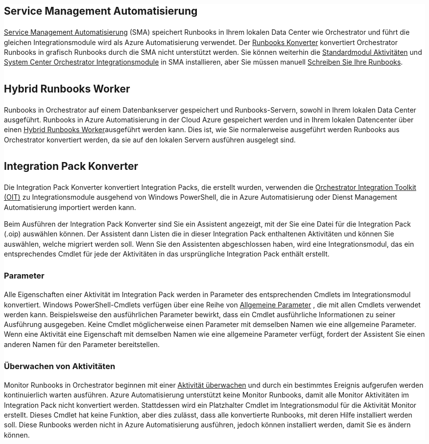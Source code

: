 ## <a name="service-management-automation"></a>Service Management Automatisierung

[Service Management Automatisierung](http://technet.microsoft.com/library/dn469260.aspx) (SMA) speichert Runbooks in Ihrem lokalen Data Center wie Orchestrator und führt die gleichen Integrationsmodule wird als Azure Automatisierung verwendet. Der [Runbooks Konverter](#runbook-converter) konvertiert Orchestrator Runbooks in grafisch Runbooks durch die SMA nicht unterstützt werden.  Sie können weiterhin die [Standardmodul Aktivitäten](#standard-activities-module) und [System Center Orchestrator Integrationsmodule](#system-center-orchestrator-integration-modules) in SMA installieren, aber Sie müssen manuell [Schreiben Sie Ihre Runbooks](http://technet.microsoft.com/library/dn469262.aspx).

## <a name="hybrid-runbook-worker"></a>Hybrid Runbooks Worker

Runbooks in Orchestrator auf einem Datenbankserver gespeichert und Runbooks-Servern, sowohl in Ihrem lokalen Data Center ausgeführt.  Runbooks in Azure Automatisierung in der Cloud Azure gespeichert werden und in Ihrem lokalen Datencenter über einen [Hybrid Runbooks Worker](automation-hybrid-runbook-worker.md)ausgeführt werden kann.  Dies ist, wie Sie normalerweise ausgeführt werden Runbooks aus Orchestrator konvertiert werden, da sie auf den lokalen Servern ausführen ausgelegt sind.

## <a name="integration-pack-converter"></a>Integration Pack Konverter

Die Integration Pack Konverter konvertiert Integration Packs, die erstellt wurden, verwenden die [Orchestrator Integration Toolkit (OIT)](http://technet.microsoft.com/library/hh855853.aspx) zu Integrationsmodule ausgehend von Windows PowerShell, die in Azure Automatisierung oder Dienst Management Automatisierung importiert werden kann.  

Beim Ausführen der Integration Pack Konverter sind Sie ein Assistent angezeigt, mit der Sie eine Datei für die Integration Pack (.oip) auswählen können.  Der Assistent dann Listen die in dieser Integration Pack enthaltenen Aktivitäten und können Sie auswählen, welche migriert werden soll.  Wenn Sie den Assistenten abgeschlossen haben, wird eine Integrationsmodul, das ein entsprechendes Cmdlet für jede der Aktivitäten in das ursprüngliche Integration Pack enthält erstellt.


### <a name="parameters"></a>Parameter

Alle Eigenschaften einer Aktivität im Integration Pack werden in Parameter des entsprechenden Cmdlets im Integrationsmodul konvertiert.  Windows PowerShell-Cmdlets verfügen über eine Reihe von [Allgemeine Parameter](http://technet.microsoft.com/library/hh847884.aspx) , die mit allen Cmdlets verwendet werden kann.  Beispielsweise den ausführlichen Parameter bewirkt, dass ein Cmdlet ausführliche Informationen zu seiner Ausführung ausgegeben.  Keine Cmdlet möglicherweise einen Parameter mit demselben Namen wie eine allgemeine Parameter.  Wenn eine Aktivität eine Eigenschaft mit demselben Namen wie eine allgemeine Parameter verfügt, fordert der Assistent Sie einen anderen Namen für den Parameter bereitstellen.

### <a name="monitor-activities"></a>Überwachen von Aktivitäten

Monitor Runbooks in Orchestrator beginnen mit einer [Aktivität überwachen](http://technet.microsoft.com/library/hh403827.aspx) und durch ein bestimmtes Ereignis aufgerufen werden kontinuierlich warten ausführen.  Azure Automatisierung unterstützt keine Monitor Runbooks, damit alle Monitor Aktivitäten im Integration Pack nicht konvertiert werden.  Stattdessen wird ein Platzhalter Cmdlet im Integrationsmodul für die Aktivität Monitor erstellt.  Dieses Cmdlet hat keine Funktion, aber dies zulässt, dass alle konvertierte Runbooks, mit deren Hilfe installiert werden soll.  Diese Runbooks werden nicht in Azure Automatisierung ausführen, jedoch können installiert werden, damit Sie es ändern können.
